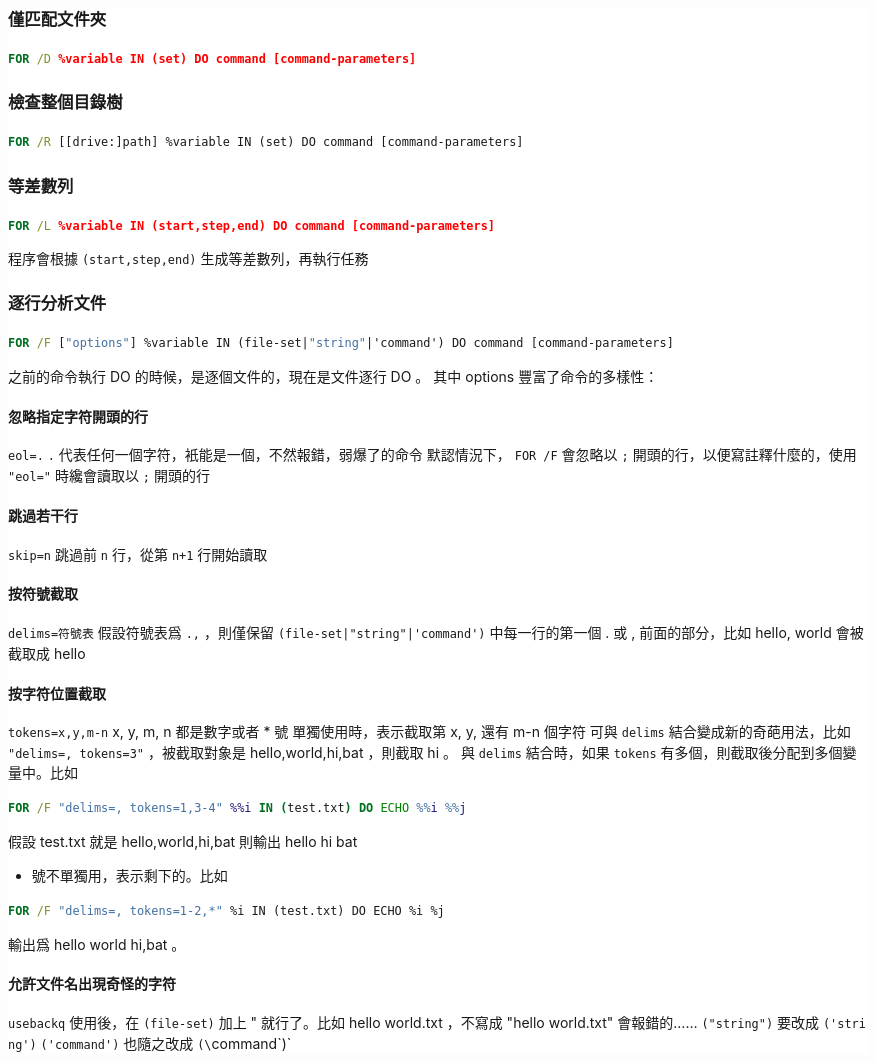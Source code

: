 ### 僅匹配文件夾
```bat
FOR /D %variable IN (set) DO command [command-parameters]
```

### 檢查整個目錄樹
```bat
FOR /R [[drive:]path] %variable IN (set) DO command [command-parameters]
```

### 等差數列
```bat
FOR /L %variable IN (start,step,end) DO command [command-parameters]
```
程序會根據 `(start,step,end)` 生成等差數列，再執行任務

### 逐行分析文件
```bat
FOR /F ["options"] %variable IN (file-set|"string"|'command') DO command [command-parameters]
```
之前的命令執行 DO 的時候，是逐個文件的，現在是文件逐行 DO 。 其中 options 豐富了命令的多樣性：

#### 忽略指定字符開頭的行
`eol=.`
`.` 代表任何一個字符，衹能是一個，不然報錯，弱爆了的命令
默認情況下， `FOR /F` 會忽略以 `;` 開頭的行，以便寫註釋什麼的，使用 `"eol="` 時纔會讀取以 `;` 開頭的行

#### 跳過若干行
`skip=n`
跳過前 `n` 行，從第 `n+1` 行開始讀取

#### 按符號截取
`delims=符號表`
假設符號表爲 `.,` ，則僅保留 `(file-set|"string"|'command')` 中每一行的第一個 . 或 , 前面的部分，比如 hello, world 會被截取成 hello

#### 按字符位置截取
`tokens=x,y,m-n`
x, y, m, n 都是數字或者 * 號
單獨使用時，表示截取第 x, y, 還有 m-n 個字符
可與 `delims` 結合變成新的奇葩用法，比如 `"delims=, tokens=3"` ，被截取對象是 hello,world,hi,bat ，則截取 hi 。
與 `delims` 結合時，如果 `tokens` 有多個，則截取後分配到多個變量中。比如
```bat
FOR /F "delims=, tokens=1,3-4" %%i IN (test.txt) DO ECHO %%i %%j
```
假設 test.txt 就是 hello,world,hi,bat 則輸出 hello hi bat
* 號不單獨用，表示剩下的。比如
```bat
FOR /F "delims=, tokens=1-2,*" %i IN (test.txt) DO ECHO %i %j
```
輸出爲 hello world hi,bat 。

#### 允許文件名出現奇怪的字符
`usebackq`
使用後，在 `(file-set)` 加上 " 就行了。比如 hello world.txt ，不寫成 "hello world.txt" 會報錯的……
`("string")` 要改成 `('string')`
`('command')` 也隨之改成 `(\`command\`)`
